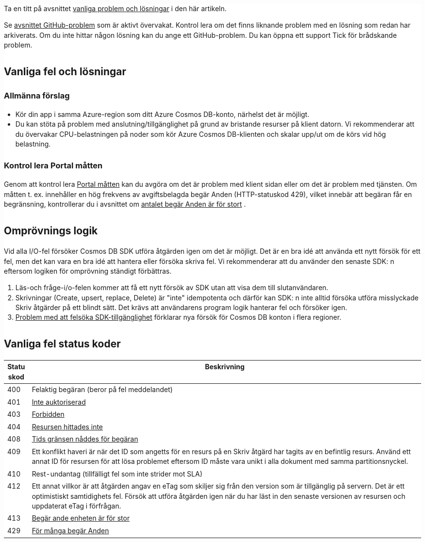 Ta en titt på avsnittet [vanliga problem och lösningar](#common-issues-workarounds) i den här artikeln.

Se [avsnittet GitHub-problem](https://github.com/Azure/azure-cosmos-dotnet-v2/issues) som är aktivt övervakat. Kontrol lera om det finns liknande problem med en lösning som redan har arkiverats. Om du inte hittar någon lösning kan du ange ett GitHub-problem. Du kan öppna ett support Tick för brådskande problem.


## <a name="common-issues-and-workarounds"></a><a name="common-issues-workarounds"></a>Vanliga fel och lösningar

### <a name="general-suggestions"></a>Allmänna förslag
* Kör din app i samma Azure-region som ditt Azure Cosmos DB-konto, närhelst det är möjligt. 
* Du kan stöta på problem med anslutning/tillgänglighet på grund av bristande resurser på klient datorn. Vi rekommenderar att du övervakar CPU-belastningen på noder som kör Azure Cosmos DB-klienten och skalar upp/ut om de körs vid hög belastning.

### <a name="check-the-portal-metrics"></a>Kontrol lera Portal måtten
Genom att kontrol lera [Portal måtten](./monitor-cosmos-db.md) kan du avgöra om det är problem med klient sidan eller om det är problem med tjänsten. Om måtten t. ex. innehåller en hög frekvens av avgiftsbelagda begär Anden (HTTP-statuskod 429), vilket innebär att begäran får en begränsning, kontrollerar du i avsnittet om [antalet begär Anden är för stort](troubleshoot-request-rate-too-large.md) . 

## <a name="retry-logic"></a>Omprövnings logik <a id="retry-logics"></a>
Vid alla I/O-fel försöker Cosmos DB SDK utföra åtgärden igen om det är möjligt. Det är en bra idé att använda ett nytt försök för ett fel, men det kan vara en bra idé att hantera eller försöka skriva fel. Vi rekommenderar att du använder den senaste SDK: n eftersom logiken för omprövning ständigt förbättras.

1. Läs-och fråge-i/o-felen kommer att få ett nytt försök av SDK utan att visa dem till slutanvändaren.
2. Skrivningar (Create, upsert, replace, Delete) är "inte" idempotenta och därför kan SDK: n inte alltid försöka utföra misslyckade Skriv åtgärder på ett blindt sätt. Det krävs att användarens program logik hanterar fel och försöker igen.
3. [Problem med att felsöka SDK-tillgänglighet](troubleshoot-sdk-availability.md) förklarar nya försök för Cosmos DB konton i flera regioner.

## <a name="common-error-status-codes"></a>Vanliga fel status koder <a id="error-codes"></a>

| Statuskod | Beskrivning | 
|----------|-------------|
| 400 | Felaktig begäran (beror på fel meddelandet)| 
| 401 | [Inte auktoriserad](troubleshoot-unauthorized.md) | 
| 403 | [Forbidden](troubleshoot-forbidden.md) |
| 404 | [Resursen hittades inte](troubleshoot-not-found.md) |
| 408 | [Tids gränsen nåddes för begäran](troubleshoot-dot-net-sdk-request-timeout.md) |
| 409 | Ett konflikt haveri är när det ID som angetts för en resurs på en Skriv åtgärd har tagits av en befintlig resurs. Använd ett annat ID för resursen för att lösa problemet eftersom ID måste vara unikt i alla dokument med samma partitionsnyckel. |
| 410 | Rest-undantag (tillfälligt fel som inte strider mot SLA) |
| 412 | Ett annat villkor är att åtgärden angav en eTag som skiljer sig från den version som är tillgänglig på servern. Det är ett optimistiskt samtidighets fel. Försök att utföra åtgärden igen när du har läst in den senaste versionen av resursen och uppdaterat eTag i förfrågan.
| 413 | [Begär ande enheten är för stor](concepts-limits.md#per-item-limits) |
| 429 | [För många begär Anden](troubleshoot-request-rate-too-large.md) |